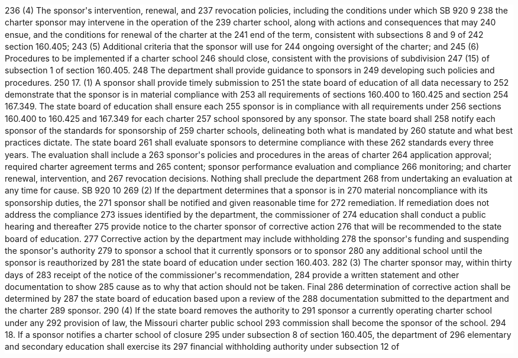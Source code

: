 236 (4) The sponsor's intervention, renewal, and
237 revocation policies, including the conditions under which
SB 920 9
238 the charter sponsor may intervene in the operation of the
239 charter school, along with actions and consequences that may
240 ensue, and the conditions for renewal of the charter at the
241 end of the term, consistent with subsections 8 and 9 of
242 section 160.405;
243 (5) Additional criteria that the sponsor will use for
244 ongoing oversight of the charter; and
245 (6) Procedures to be implemented if a charter school
246 should close, consistent with the provisions of subdivision
247 (15) of subsection 1 of section 160.405.
248 The department shall provide guidance to sponsors in
249 developing such policies and procedures.
250 17. (1) A sponsor shall provide timely submission to
251 the state board of education of all data necessary to
252 demonstrate that the sponsor is in material compliance with
253 all requirements of sections 160.400 to 160.425 and section
254 167.349. The state board of education shall ensure each
255 sponsor is in compliance with all requirements under
256 sections 160.400 to 160.425 and 167.349 for each charter
257 school sponsored by any sponsor. The state board shall
258 notify each sponsor of the standards for sponsorship of
259 charter schools, delineating both what is mandated by
260 statute and what best practices dictate. The state board
261 shall evaluate sponsors to determine compliance with these
262 standards every three years. The evaluation shall include a
263 sponsor's policies and procedures in the areas of charter
264 application approval; required charter agreement terms and
265 content; sponsor performance evaluation and compliance
266 monitoring; and charter renewal, intervention, and
267 revocation decisions. Nothing shall preclude the department
268 from undertaking an evaluation at any time for cause.
SB 920 10
269 (2) If the department determines that a sponsor is in
270 material noncompliance with its sponsorship duties, the
271 sponsor shall be notified and given reasonable time for
272 remediation. If remediation does not address the compliance
273 issues identified by the department, the commissioner of
274 education shall conduct a public hearing and thereafter
275 provide notice to the charter sponsor of corrective action
276 that will be recommended to the state board of education.
277 Corrective action by the department may include withholding
278 the sponsor's funding and suspending the sponsor's authority
279 to sponsor a school that it currently sponsors or to sponsor
280 any additional school until the sponsor is reauthorized by
281 the state board of education under section 160.403.
282 (3) The charter sponsor may, within thirty days of
283 receipt of the notice of the commissioner's recommendation,
284 provide a written statement and other documentation to show
285 cause as to why that action should not be taken. Final
286 determination of corrective action shall be determined by
287 the state board of education based upon a review of the
288 documentation submitted to the department and the charter
289 sponsor.
290 (4) If the state board removes the authority to
291 sponsor a currently operating charter school under any
292 provision of law, the Missouri charter public school
293 commission shall become the sponsor of the school.
294 18. If a sponsor notifies a charter school of closure
295 under subsection 8 of section 160.405, the department of
296 elementary and secondary education shall exercise its
297 financial withholding authority under subsection 12 of
